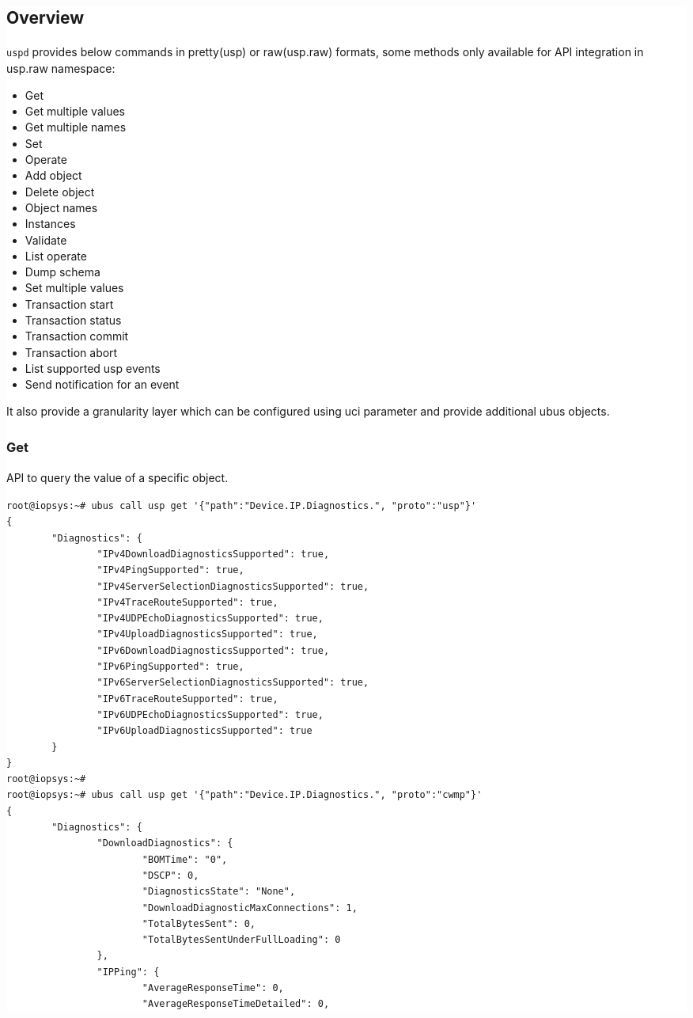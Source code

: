 ## Overview

`uspd` provides below commands in pretty(usp) or raw(usp.raw) formats, some methods only available for API integration in usp.raw namespace:

   - Get
   - Get multiple values
   - Get multiple names
   - Set
   - Operate
   - Add object
   - Delete object
   - Object names
   - Instances
   - Validate
   - List operate
   - Dump schema
   - Set multiple values
   - Transaction start
   - Transaction status
   - Transaction commit
   - Transaction abort
   - List supported usp events
   - Send notification for an event

It also provide a granularity layer which can be configured using uci parameter and provide additional ubus objects.

### Get
API to query the value of a specific object.

```console
root@iopsys:~# ubus call usp get '{"path":"Device.IP.Diagnostics.", "proto":"usp"}'
{
        "Diagnostics": {
                "IPv4DownloadDiagnosticsSupported": true,
                "IPv4PingSupported": true,
                "IPv4ServerSelectionDiagnosticsSupported": true,
                "IPv4TraceRouteSupported": true,
                "IPv4UDPEchoDiagnosticsSupported": true,
                "IPv4UploadDiagnosticsSupported": true,
                "IPv6DownloadDiagnosticsSupported": true,
                "IPv6PingSupported": true,
                "IPv6ServerSelectionDiagnosticsSupported": true,
                "IPv6TraceRouteSupported": true,
                "IPv6UDPEchoDiagnosticsSupported": true,
                "IPv6UploadDiagnosticsSupported": true
        }
}
root@iopsys:~#
root@iopsys:~# ubus call usp get '{"path":"Device.IP.Diagnostics.", "proto":"cwmp"}'
{
        "Diagnostics": {
                "DownloadDiagnostics": {
                        "BOMTime": "0",
                        "DSCP": 0,
                        "DiagnosticsState": "None",
                        "DownloadDiagnosticMaxConnections": 1,
                        "TotalBytesSent": 0,
                        "TotalBytesSentUnderFullLoading": 0
                },
                "IPPing": {
                        "AverageResponseTime": 0,
                        "AverageResponseTimeDetailed": 0,
```